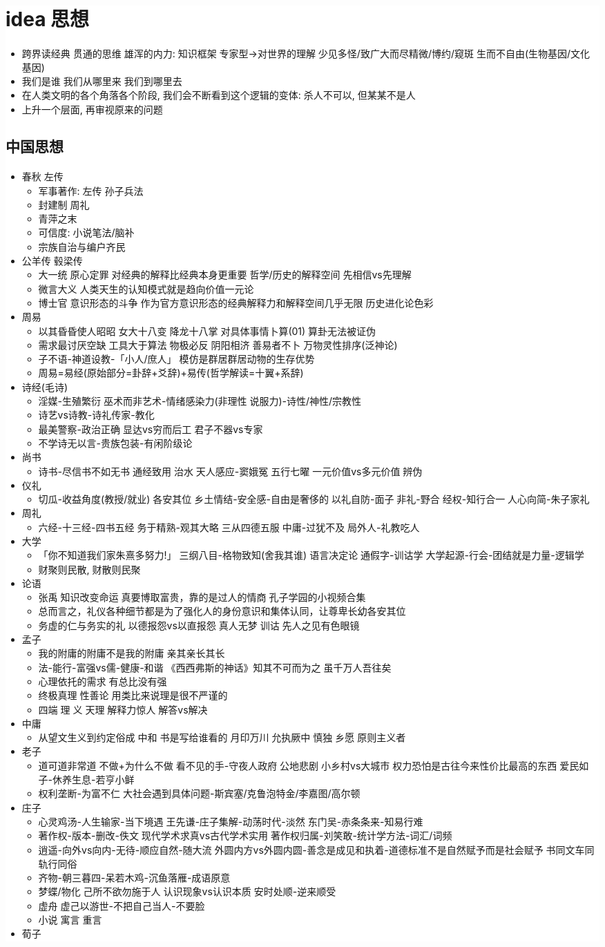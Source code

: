 # idea 思想

- 跨界读经典 贯通的思维 雄浑的内力: 知识框架 专家型->对世界的理解 少见多怪/致广大而尽精微/博约/窥斑 生而不自由(生物基因/文化基因)
- 我们是谁 我们从哪里来 我们到哪里去
- 在人类文明的各个角落各个阶段, 我们会不断看到这个逻辑的变体: 杀人不可以, 但某某不是人
- 上升一个层面, 再审视原来的问题

## 中国思想

- 春秋 左传
  - 军事著作: 左传 孙子兵法
  - 封建制 周礼
  - 青萍之末
  - 可信度: 小说笔法/脑补
  - 宗族自治与编户齐民
- 公羊传 毂梁传
  - 大一统 原心定罪 对经典的解释比经典本身更重要 哲学/历史的解释空间 先相信vs先理解
  - 微言大义 人类天生的认知模式就是趋向价值一元论
  - 博士官 意识形态的斗争 作为官方意识形态的经典解释力和解释空间几乎无限 历史进化论色彩
- 周易
  - 以其昏昏使人昭昭 女大十八变 降龙十八掌 对具体事情卜算(01) 算卦无法被证伪
  - 需求最讨厌空缺 工具大于算法 物极必反 阴阳相济 善易者不卜 万物灵性排序(泛神论)
  - 子不语-神道设教-「小人/庶人」 模仿是群居群居动物的生存优势
  - 周易=易经(原始部分=卦辞+爻辞)+易传(哲学解读=十翼+系辞)
- 诗经(毛诗)
  - 淫媒-生殖繁衍 巫术而非艺术-情绪感染力(非理性 说服力)-诗性/神性/宗教性
  - 诗艺vs诗教-诗礼传家-教化
  - 最美警察-政治正确 显达vs穷而后工 君子不器vs专家
  - 不学诗无以言-贵族包装-有闲阶级论
- 尚书
  - 诗书-尽信书不如无书 通经致用 治水 天人感应-窦娥冤 五行七曜 一元价值vs多元价值 辨伪
- 仪礼
  - 切瓜-收益角度(教授/就业) 各安其位 乡土情结-安全感-自由是奢侈的 以礼自防-面子 非礼-野合 经权-知行合一 人心向简-朱子家礼
- 周礼
  - 六经-十三经-四书五经 务于精熟-观其大略 三从四德五服 中庸-过犹不及 局外人-礼教吃人
- 大学
  - 「你不知道我们家朱熹多努力!」 三纲八目-格物致知(舍我其谁) 语言决定论 通假字-训诂学 大学起源-行会-团结就是力量-逻辑学
  - 财聚则民散, 财散则民聚
- 论语
  - 张禹 知识改变命运 真要博取富贵，靠的是过人的情商 孔子学园的小视频合集
  - 总而言之，礼仪各种细节都是为了强化人的身份意识和集体认同，让尊卑长幼各安其位
  - 务虚的仁与务实的礼 以德报怨vs以直报怨 真人无梦 训诂 先人之见有色眼镜
- 孟子
  - 我的附庸的附庸不是我的附庸 亲其亲长其长
  - 法-能行-富强vs儒-健康-和谐 《西西弗斯的神话》知其不可而为之 虽千万人吾往矣
  - 心理依托的需求 有总比没有强
  - 终极真理 性善论 用类比来说理是很不严谨的
  - 四端 理 义 天理 解释力惊人 解答vs解决
- 中庸
  - 从望文生义到约定俗成 中和 书是写给谁看的 月印万川 允执厥中 慎独 乡愿 原则主义者
- 老子
  - 道可道非常道 不做+为什么不做 看不见的手-守夜人政府 公地悲剧 小乡村vs大城市 权力恐怕是古往今来性价比最高的东西 爱民如子-休养生息-若亨小鲜
  - 权利垄断-为富不仁 大社会遇到具体问题-斯宾塞/克鲁泡特金/李嘉图/高尔顿
- 庄子
  - 心灵鸡汤-人生输家-当下境遇 王先谦-庄子集解-动荡时代-淡然 东门吴-赤条条来-知易行难
  - 著作权-版本-删改-佚文 现代学术求真vs古代学术实用 著作权归属-刘笑敢-统计学方法-词汇/词频
  - 逍遥-向外vs向内-无待-顺应自然-随大流 外圆内方vs外圆内圆-善念是成见和执着-道德标准不是自然赋予而是社会赋予 书同文车同轨行同俗
  - 齐物-朝三暮四-呆若木鸡-沉鱼落雁-成语原意
  - 梦蝶/物化 己所不欲勿施于人 认识现象vs认识本质 安时处顺-逆来顺受
  - 虚舟 虚己以游世-不把自己当人-不要脸
  - 小说 寓言 重言
- 荀子
